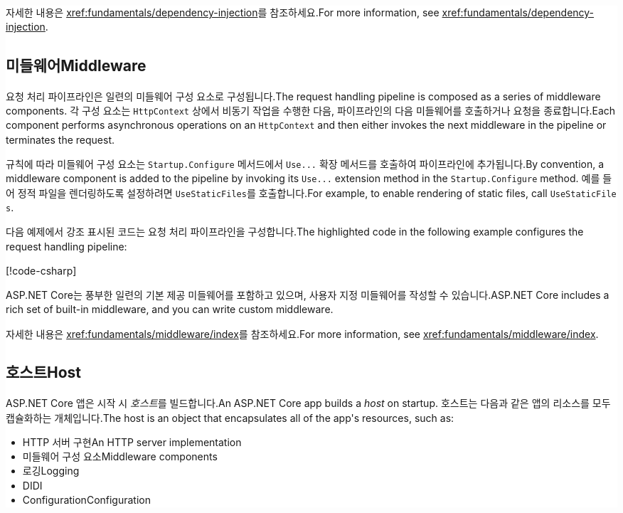 <span data-ttu-id="c46db-281">자세한 내용은 <xref:fundamentals/dependency-injection>를 참조하세요.</span><span class="sxs-lookup"><span data-stu-id="c46db-281">For more information, see <xref:fundamentals/dependency-injection>.</span></span>

## <a name="middleware"></a><span data-ttu-id="c46db-282">미들웨어</span><span class="sxs-lookup"><span data-stu-id="c46db-282">Middleware</span></span>

<span data-ttu-id="c46db-283">요청 처리 파이프라인은 일련의 미들웨어 구성 요소로 구성됩니다.</span><span class="sxs-lookup"><span data-stu-id="c46db-283">The request handling pipeline is composed as a series of middleware components.</span></span> <span data-ttu-id="c46db-284">각 구성 요소는 `HttpContext` 상에서 비동기 작업을 수행한 다음, 파이프라인의 다음 미들웨어를 호출하거나 요청을 종료합니다.</span><span class="sxs-lookup"><span data-stu-id="c46db-284">Each component performs asynchronous operations on an `HttpContext` and then either invokes the next middleware in the pipeline or terminates the request.</span></span>

<span data-ttu-id="c46db-285">규칙에 따라 미들웨어 구성 요소는 `Startup.Configure` 메서드에서 `Use...` 확장 메서드를 호출하여 파이프라인에 추가됩니다.</span><span class="sxs-lookup"><span data-stu-id="c46db-285">By convention, a middleware component is added to the pipeline by invoking its `Use...` extension method in the `Startup.Configure` method.</span></span> <span data-ttu-id="c46db-286">예를 들어 정적 파일을 렌더링하도록 설정하려면 `UseStaticFiles`를 호출합니다.</span><span class="sxs-lookup"><span data-stu-id="c46db-286">For example, to enable rendering of static files, call `UseStaticFiles`.</span></span>

<span data-ttu-id="c46db-287">다음 예제에서 강조 표시된 코드는 요청 처리 파이프라인을 구성합니다.</span><span class="sxs-lookup"><span data-stu-id="c46db-287">The highlighted code in the following example configures the request handling pipeline:</span></span>

[!code-csharp[](index/samples_snapshot/2.x/Startup.cs?highlight=14-16)]

<span data-ttu-id="c46db-288">ASP.NET Core는 풍부한 일련의 기본 제공 미들웨어를 포함하고 있으며, 사용자 지정 미들웨어를 작성할 수 있습니다.</span><span class="sxs-lookup"><span data-stu-id="c46db-288">ASP.NET Core includes a rich set of built-in middleware, and you can write custom middleware.</span></span>

<span data-ttu-id="c46db-289">자세한 내용은 <xref:fundamentals/middleware/index>를 참조하세요.</span><span class="sxs-lookup"><span data-stu-id="c46db-289">For more information, see <xref:fundamentals/middleware/index>.</span></span>

## <a name="host"></a><span data-ttu-id="c46db-290">호스트</span><span class="sxs-lookup"><span data-stu-id="c46db-290">Host</span></span>

<span data-ttu-id="c46db-291">ASP.NET Core 앱은 시작 시 *호스트*를 빌드합니다.</span><span class="sxs-lookup"><span data-stu-id="c46db-291">An ASP.NET Core app builds a *host* on startup.</span></span> <span data-ttu-id="c46db-292">호스트는 다음과 같은 앱의 리소스를 모두 캡슐화하는 개체입니다.</span><span class="sxs-lookup"><span data-stu-id="c46db-292">The host is an object that encapsulates all of the app's resources, such as:</span></span>

* <span data-ttu-id="c46db-293">HTTP 서버 구현</span><span class="sxs-lookup"><span data-stu-id="c46db-293">An HTTP server implementation</span></span>
* <span data-ttu-id="c46db-294">미들웨어 구성 요소</span><span class="sxs-lookup"><span data-stu-id="c46db-294">Middleware components</span></span>
* <span data-ttu-id="c46db-295">로깅</span><span class="sxs-lookup"><span data-stu-id="c46db-295">Logging</span></span>
* <span data-ttu-id="c46db-296">DI</span><span class="sxs-lookup"><span data-stu-id="c46db-296">DI</span></span>
* <span data-ttu-id="c46db-297">Configuration</span><span class="sxs-lookup"><span data-stu-id="c46db-297">Configuration</span></span>
